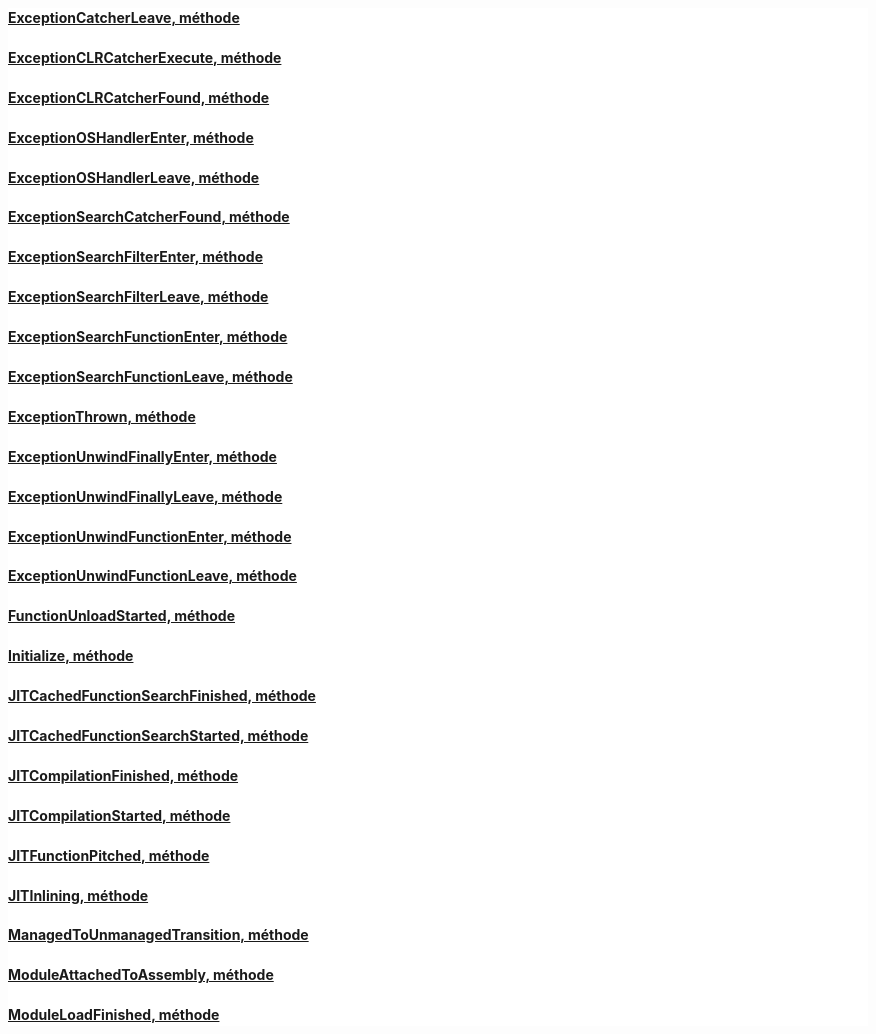 #### [ExceptionCatcherLeave, méthode](icorprofilercallback-exceptioncatcherleave-method.md)
#### [ExceptionCLRCatcherExecute, méthode](icorprofilercallback-exceptionclrcatcherexecute-method.md)
#### [ExceptionCLRCatcherFound, méthode](icorprofilercallback-exceptionclrcatcherfound-method.md)
#### [ExceptionOSHandlerEnter, méthode](icorprofilercallback-exceptionoshandlerenter-method.md)
#### [ExceptionOSHandlerLeave, méthode](icorprofilercallback-exceptionoshandlerleave-method.md)
#### [ExceptionSearchCatcherFound, méthode](icorprofilercallback-exceptionsearchcatcherfound-method.md)
#### [ExceptionSearchFilterEnter, méthode](icorprofilercallback-exceptionsearchfilterenter-method.md)
#### [ExceptionSearchFilterLeave, méthode](icorprofilercallback-exceptionsearchfilterleave-method.md)
#### [ExceptionSearchFunctionEnter, méthode](icorprofilercallback-exceptionsearchfunctionenter-method.md)
#### [ExceptionSearchFunctionLeave, méthode](icorprofilercallback-exceptionsearchfunctionleave-method.md)
#### [ExceptionThrown, méthode](icorprofilercallback-exceptionthrown-method.md)
#### [ExceptionUnwindFinallyEnter, méthode](icorprofilercallback-exceptionunwindfinallyenter-method.md)
#### [ExceptionUnwindFinallyLeave, méthode](icorprofilercallback-exceptionunwindfinallyleave-method.md)
#### [ExceptionUnwindFunctionEnter, méthode](icorprofilercallback-exceptionunwindfunctionenter-method.md)
#### [ExceptionUnwindFunctionLeave, méthode](icorprofilercallback-exceptionunwindfunctionleave-method.md)
#### [FunctionUnloadStarted, méthode](icorprofilercallback-functionunloadstarted-method.md)
#### [Initialize, méthode](icorprofilercallback-initialize-method.md)
#### [JITCachedFunctionSearchFinished, méthode](icorprofilercallback-jitcachedfunctionsearchfinished-method.md)
#### [JITCachedFunctionSearchStarted, méthode](icorprofilercallback-jitcachedfunctionsearchstarted-method.md)
#### [JITCompilationFinished, méthode](icorprofilercallback-jitcompilationfinished-method.md)
#### [JITCompilationStarted, méthode](icorprofilercallback-jitcompilationstarted-method.md)
#### [JITFunctionPitched, méthode](icorprofilercallback-jitfunctionpitched-method.md)
#### [JITInlining, méthode](icorprofilercallback-jitinlining-method.md)
#### [ManagedToUnmanagedTransition, méthode](icorprofilercallback-managedtounmanagedtransition-method.md)
#### [ModuleAttachedToAssembly, méthode](icorprofilercallback-moduleattachedtoassembly-method.md)
#### [ModuleLoadFinished, méthode](icorprofilercallback-moduleloadfinished-method.md)